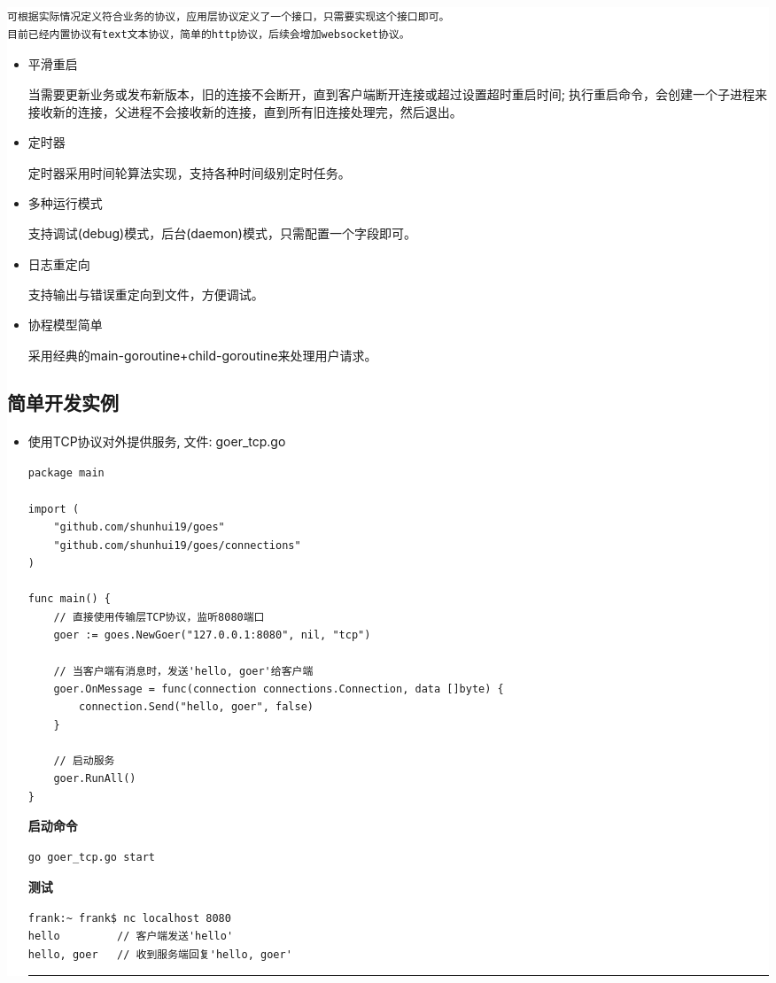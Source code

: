     可根据实际情况定义符合业务的协议，应用层协议定义了一个接口，只需要实现这个接口即可。
    目前已经内置协议有text文本协议，简单的http协议，后续会增加websocket协议。
- 平滑重启

    当需要更新业务或发布新版本，旧的连接不会断开，直到客户端断开连接或超过设置超时重启时间;
    执行重启命令，会创建一个子进程来接收新的连接，父进程不会接收新的连接，直到所有旧连接处理完，然后退出。
- 定时器

    定时器采用时间轮算法实现，支持各种时间级别定时任务。
- 多种运行模式

    支持调试(debug)模式，后台(daemon)模式，只需配置一个字段即可。
- 日志重定向

    支持输出与错误重定向到文件，方便调试。
- 协程模型简单

    采用经典的main-goroutine+child-goroutine来处理用户请求。


## 简单开发实例
- 使用TCP协议对外提供服务, 文件: goer_tcp.go

    ```
    package main

    import (
        "github.com/shunhui19/goes"
        "github.com/shunhui19/goes/connections"
    )

    func main() {
        // 直接使用传输层TCP协议，监听8080端口
        goer := goes.NewGoer("127.0.0.1:8080", nil, "tcp")

        // 当客户端有消息时，发送'hello, goer'给客户端
        goer.OnMessage = func(connection connections.Connection, data []byte) {
            connection.Send("hello, goer", false)
        }

        // 启动服务
        goer.RunAll()
    }
    ````
  **启动命令**
  ```
  go goer_tcp.go start
  ```
  **测试**
  ```
  frank:~ frank$ nc localhost 8080
  hello         // 客户端发送'hello'
  hello, goer   // 收到服务端回复'hello, goer'
  ```
  *****
